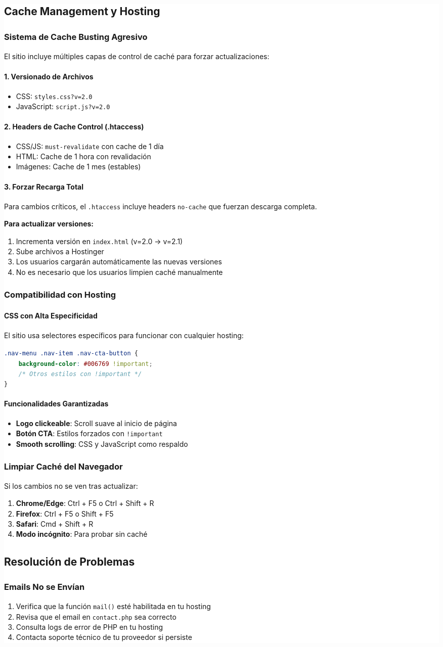 ## Cache Management y Hosting

### Sistema de Cache Busting Agresivo
El sitio incluye múltiples capas de control de caché para forzar actualizaciones:

#### 1. Versionado de Archivos
- CSS: `styles.css?v=2.0`
- JavaScript: `script.js?v=2.0`

#### 2. Headers de Cache Control (.htaccess)
- CSS/JS: `must-revalidate` con cache de 1 día
- HTML: Cache de 1 hora con revalidación
- Imágenes: Cache de 1 mes (estables)

#### 3. Forzar Recarga Total
Para cambios críticos, el `.htaccess` incluye headers `no-cache` que fuerzan descarga completa.

**Para actualizar versiones:**
1. Incrementa versión en `index.html` (v=2.0 → v=2.1)
2. Sube archivos a Hostinger
3. Los usuarios cargarán automáticamente las nuevas versiones
4. No es necesario que los usuarios limpien caché manualmente

### Compatibilidad con Hosting

#### CSS con Alta Especificidad
El sitio usa selectores específicos para funcionar con cualquier hosting:
```css
.nav-menu .nav-item .nav-cta-button {
    background-color: #006769 !important;
    /* Otros estilos con !important */
}
```

#### Funcionalidades Garantizadas
- **Logo clickeable**: Scroll suave al inicio de página
- **Botón CTA**: Estilos forzados con `!important`
- **Smooth scrolling**: CSS y JavaScript como respaldo

### Limpiar Caché del Navegador
Si los cambios no se ven tras actualizar:
1. **Chrome/Edge**: Ctrl + F5 o Ctrl + Shift + R
2. **Firefox**: Ctrl + F5 o Shift + F5
3. **Safari**: Cmd + Shift + R
4. **Modo incógnito**: Para probar sin caché

## Resolución de Problemas

### Emails No se Envían
1. Verifica que la función `mail()` esté habilitada en tu hosting
2. Revisa que el email en `contact.php` sea correcto
3. Consulta logs de error de PHP en tu hosting
4. Contacta soporte técnico de tu proveedor si persiste
